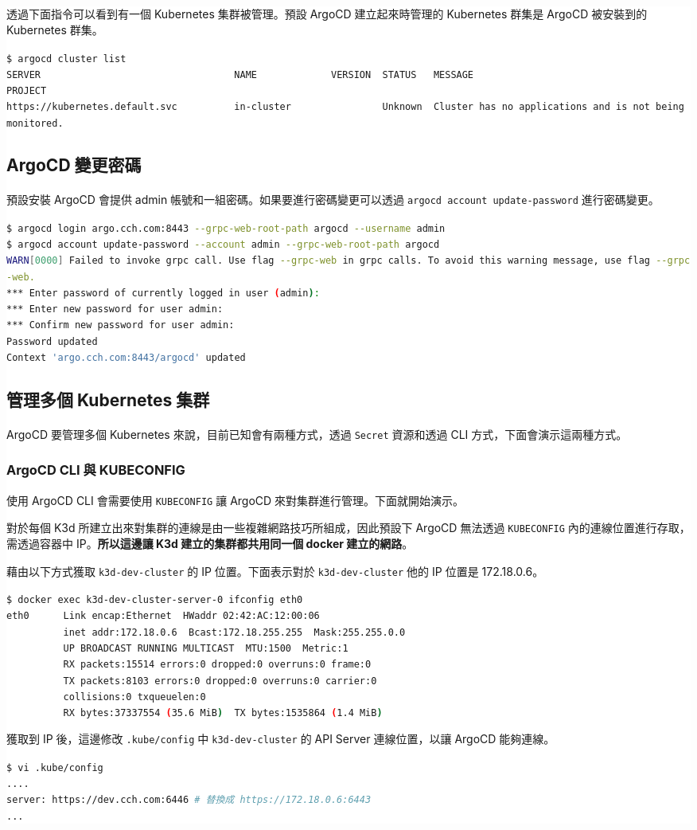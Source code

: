 透過下面指令可以看到有一個 Kubernetes 集群被管理。預設 ArgoCD 建立起來時管理的 Kubernetes 群集是 ArgoCD 被安裝到的 Kubernetes 群集。

```bash
$ argocd cluster list
SERVER                                  NAME             VERSION  STATUS   MESSAGE                                                  PROJECT
https://kubernetes.default.svc          in-cluster                Unknown  Cluster has no applications and is not being monitored.  
```

## ArgoCD 變更密碼

預設安裝 ArgoCD 會提供 admin 帳號和一組密碼。如果要進行密碼變更可以透過 `argocd account update-password` 進行密碼變更。

```bash
$ argocd login argo.cch.com:8443 --grpc-web-root-path argocd --username admin
$ argocd account update-password --account admin --grpc-web-root-path argocd
WARN[0000] Failed to invoke grpc call. Use flag --grpc-web in grpc calls. To avoid this warning message, use flag --grpc-web.
*** Enter password of currently logged in user (admin):
*** Enter new password for user admin:
*** Confirm new password for user admin:
Password updated
Context 'argo.cch.com:8443/argocd' updated
```

## 管理多個 Kubernetes 集群

ArgoCD 要管理多個 Kubernetes 來說，目前已知會有兩種方式，透過 `Secret` 資源和透過 CLI 方式，下面會演示這兩種方式。


### ArgoCD CLI 與 KUBECONFIG

使用 ArgoCD CLI 會需要使用 `KUBECONFIG` 讓 ArgoCD 來對集群進行管理。下面就開始演示。

對於每個 K3d 所建立出來對集群的連線是由一些複雜網路技巧所組成，因此預設下 ArgoCD 無法透過 `KUBECONFIG` 內的連線位置進行存取，需透過容器中 IP。**所以這邊讓 K3d 建立的集群都共用同一個 docker 建立的網路**。

藉由以下方式獲取 `k3d-dev-cluster` 的 IP 位置。下面表示對於 `k3d-dev-cluster` 他的 IP 位置是 172.18.0.6。

```bash
$ docker exec k3d-dev-cluster-server-0 ifconfig eth0
eth0      Link encap:Ethernet  HWaddr 02:42:AC:12:00:06  
          inet addr:172.18.0.6  Bcast:172.18.255.255  Mask:255.255.0.0
          UP BROADCAST RUNNING MULTICAST  MTU:1500  Metric:1
          RX packets:15514 errors:0 dropped:0 overruns:0 frame:0
          TX packets:8103 errors:0 dropped:0 overruns:0 carrier:0
          collisions:0 txqueuelen:0 
          RX bytes:37337554 (35.6 MiB)  TX bytes:1535864 (1.4 MiB)
```

獲取到 IP 後，這邊修改 `.kube/config` 中 `k3d-dev-cluster` 的 API Server 連線位置，以讓 ArgoCD 能夠連線。 

```bash
$ vi .kube/config
....
server: https://dev.cch.com:6446 # 替換成 https://172.18.0.6:6443
...
```
